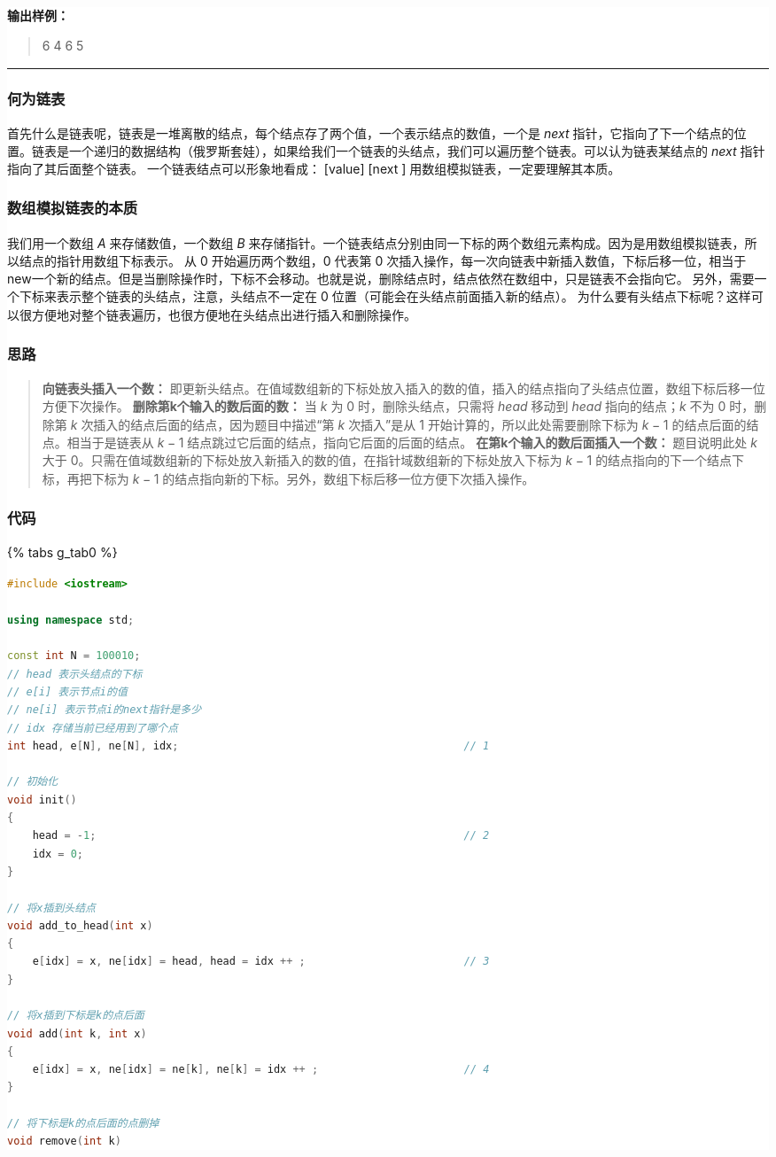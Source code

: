 __输出样例：__
> 6 4 6 5
___

### 何为链表
首先什么是链表呢，链表是一堆离散的结点，每个结点存了两个值，一个表示结点的数值，一个是 $next$ 指针，它指向了下一个结点的位置。链表是一个递归的数据结构（俄罗斯套娃），如果给我们一个链表的头结点，我们可以遍历整个链表。可以认为链表某结点的 $next$ 指针指向了其后面整个链表。
一个链表结点可以形象地看成：
[value]
[next ]
用数组模拟链表，一定要理解其本质。

### 数组模拟链表的本质
我们用一个数组 $A$ 来存储数值，一个数组 $B$ 来存储指针。一个链表结点分别由同一下标的两个数组元素构成。因为是用数组模拟链表，所以结点的指针用数组下标表示。
从 $0$ 开始遍历两个数组，$0$ 代表第 $0$ 次插入操作，每一次向链表中新插入数值，下标后移一位，相当于new一个新的结点。但是当删除操作时，下标不会移动。也就是说，删除结点时，结点依然在数组中，只是链表不会指向它。
另外，需要一个下标来表示整个链表的头结点，注意，头结点不一定在 $0$ 位置（可能会在头结点前面插入新的结点）。
为什么要有头结点下标呢？这样可以很方便地对整个链表遍历，也很方便地在头结点出进行插入和删除操作。

### 思路
> __向链表头插入一个数：__ 即更新头结点。在值域数组新的下标处放入插入的数的值，插入的结点指向了头结点位置，数组下标后移一位方便下次操作。
> __删除第k个输入的数后面的数：__ 当 $k$ 为 $0$ 时，删除头结点，只需将 $head$ 移动到 $head$ 指向的结点；$k$ 不为 $0$ 时，删除第 $k$ 次插入的结点后面的结点，因为题目中描述“第 $k$ 次插入”是从 $1$ 开始计算的，所以此处需要删除下标为 $k-1$ 的结点后面的结点。相当于是链表从 $k-1$ 结点跳过它后面的结点，指向它后面的后面的结点。
> __在第k个输入的数后面插入一个数：__ 题目说明此处 $k$ 大于 $0$。只需在值域数组新的下标处放入新插入的数的值，在指针域数组新的下标处放入下标为 $k-1$ 的结点指向的下一个结点下标，再把下标为 $k-1$ 的结点指向新的下标。另外，数组下标后移一位方便下次插入操作。

### 代码

{% tabs g_tab0 %}

```C++
#include <iostream>

using namespace std;

const int N = 100010;
// head 表示头结点的下标
// e[i] 表示节点i的值
// ne[i] 表示节点i的next指针是多少
// idx 存储当前已经用到了哪个点
int head, e[N], ne[N], idx;                                             // 1

// 初始化
void init()
{
    head = -1;                                                          // 2
    idx = 0;
}

// 将x插到头结点
void add_to_head(int x)
{
    e[idx] = x, ne[idx] = head, head = idx ++ ;                         // 3
}

// 将x插到下标是k的点后面
void add(int k, int x)
{
    e[idx] = x, ne[idx] = ne[k], ne[k] = idx ++ ;                       // 4
}

// 将下标是k的点后面的点删掉
void remove(int k)
```